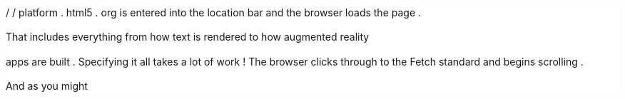 /
/
platform
.
html5
.
org
is
entered
into
the
location
bar
and
the
browser
loads
the
page
.
>
That
includes
everything
from
how
text
is
rendered
to
how
augmented
reality
>
apps
are
built
.
Specifying
it
all
takes
a
lot
of
work
!
The
browser
clicks
through
to
the
Fetch
standard
and
begins
scrolling
.
>
And
as
you
might